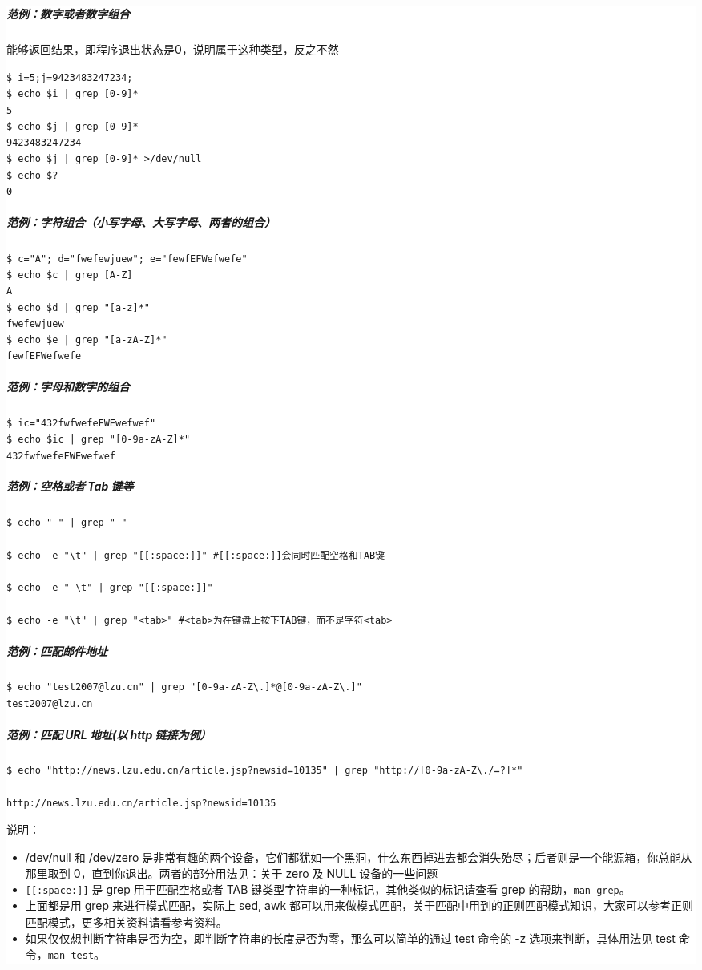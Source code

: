 ##### 范例：数字或者数字组合

能够返回结果，即程序退出状态是0，说明属于这种类型，反之不然

    $ i=5;j=9423483247234;
    $ echo $i | grep [0-9]*
    5
    $ echo $j | grep [0-9]*
    9423483247234
    $ echo $j | grep [0-9]* >/dev/null
    $ echo $?
    0

##### 范例：字符组合（小写字母、大写字母、两者的组合）

    $ c="A"; d="fwefewjuew"; e="fewfEFWefwefe"
    $ echo $c | grep [A-Z]
    A
    $ echo $d | grep "[a-z]*"
    fwefewjuew
    $ echo $e | grep "[a-zA-Z]*"
    fewfEFWefwefe

##### 范例：字母和数字的组合

    $ ic="432fwfwefeFWEwefwef"
    $ echo $ic | grep "[0-9a-zA-Z]*"
    432fwfwefeFWEwefwef

##### 范例：空格或者 Tab 键等

    $ echo " " | grep " "

    $ echo -e "\t" | grep "[[:space:]]" #[[:space:]]会同时匹配空格和TAB键

    $ echo -e " \t" | grep "[[:space:]]"

    $ echo -e "\t" | grep "<tab>" #<tab>为在键盘上按下TAB键，而不是字符<tab>

##### 范例：匹配邮件地址

    $ echo "test2007@lzu.cn" | grep "[0-9a-zA-Z\.]*@[0-9a-zA-Z\.]"
    test2007@lzu.cn

##### 范例：匹配 URL 地址(以 http 链接为例）

    $ echo "http://news.lzu.edu.cn/article.jsp?newsid=10135" | grep "http://[0-9a-zA-Z\./=?]*"

    http://news.lzu.edu.cn/article.jsp?newsid=10135

说明：

  * /dev/null 和 /dev/zero 是非常有趣的两个设备，它们都犹如一个黑洞，什么东西掉进去都会消失殆尽；后者则是一个能源箱，你总能从那里取到 0，直到你退出。两者的部分用法见：关于 zero 及 NULL 设备的一些问题
  * `[[:space:]]` 是 grep 用于匹配空格或者 TAB 键类型字符串的一种标记，其他类似的标记请查看 grep 的帮助，`man grep`。
  * 上面都是用 grep 来进行模式匹配，实际上 sed, awk 都可以用来做模式匹配，关于匹配中用到的正则匹配模式知识，大家可以参考正则匹配模式，更多相关资料请看参考资料。
  * 如果仅仅想判断字符串是否为空，即判断字符串的长度是否为零，那么可以简单的通过 test 命令的 -z 选项来判断，具体用法见 test 命令，`man test`。


 [2]: http://tinylab.org
 [3]: /shell-numeric-calculation/
 [4]: /shell-programming-paradigm-of-boolean-operations/
 [6]: http://bbs.chinaunix.net/forum.php?mod=viewthread&tid=218853&page=7#pid1617953
 [7]: http://www.zytrax.com/tech/web/regex.htm
 [8]: http://www.panix.com/~elflord/unix/grep.html
 [9]: http://www.panix.com/~elflord/unix/sed.html
 [10]: http://www.vectorsite.net/tsawk.html
 [11]: http://www.linuxsir.org/bbs/showthread.php?t=24264
 [12]: http://www.ibm.com/developerworks/cn/aix/library/au-expressions.html
 [14]: http://linux.chinaunix.net/docs/2006-09-22/2803.shtml
 [18]: http://sed.sourceforge.net/sed1line_zh-CN.html